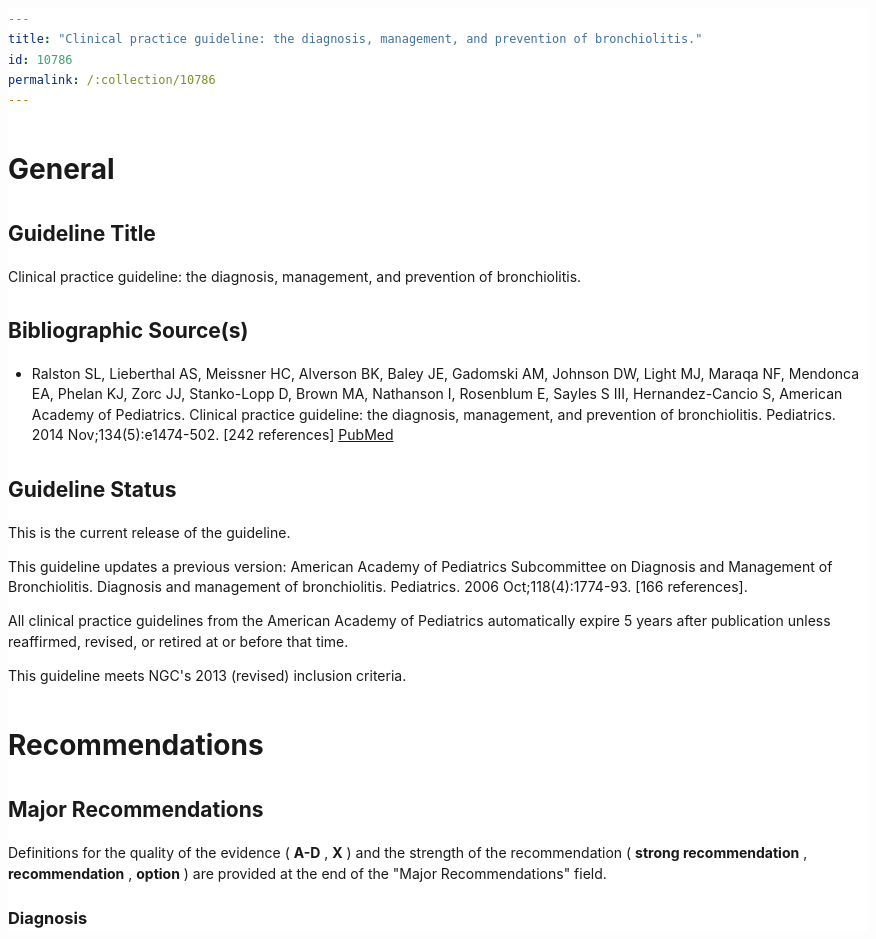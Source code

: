 ```yaml
---
title: "Clinical practice guideline: the diagnosis, management, and prevention of bronchiolitis."
id: 10786
permalink: /:collection/10786
---
```


# General

## Guideline Title

Clinical practice guideline: the diagnosis, management, and prevention of bronchiolitis.

## Bibliographic Source(s)

- Ralston SL, Lieberthal AS, Meissner HC, Alverson BK, Baley JE, Gadomski AM, Johnson DW, Light MJ, Maraqa NF, Mendonca EA, Phelan KJ, Zorc JJ, Stanko-Lopp D, Brown MA, Nathanson I, Rosenblum E, Sayles S III, Hernandez-Cancio S, American Academy of Pediatrics. Clinical practice guideline: the diagnosis, management, and prevention of bronchiolitis. Pediatrics. 2014 Nov;134(5):e1474-502. [242 references] [ PubMed ](http://www.ncbi.nlm.nih.gov/entrez/query.fcgi?cmd=Retrieve&db=pubmed&dopt=Abstract&list_uids=25349312)

## Guideline Status



This is the current release of the guideline.

This guideline updates a previous version: American Academy of Pediatrics Subcommittee on Diagnosis and Management of Bronchiolitis. Diagnosis and management of bronchiolitis. Pediatrics. 2006 Oct;118(4):1774-93. [166 references].

All clinical practice guidelines from the American Academy of Pediatrics automatically expire 5 years after publication unless reaffirmed, revised, or retired at or before that time.

This guideline meets NGC's 2013 (revised) inclusion criteria.

# Recommendations

## Major Recommendations



Definitions for the quality of the evidence ( **A-D** , **X** ) and the strength of the recommendation ( **strong recommendation** , **recommendation** , **option** ) are provided at the end of the "Major Recommendations" field. 


###  Diagnosis 

